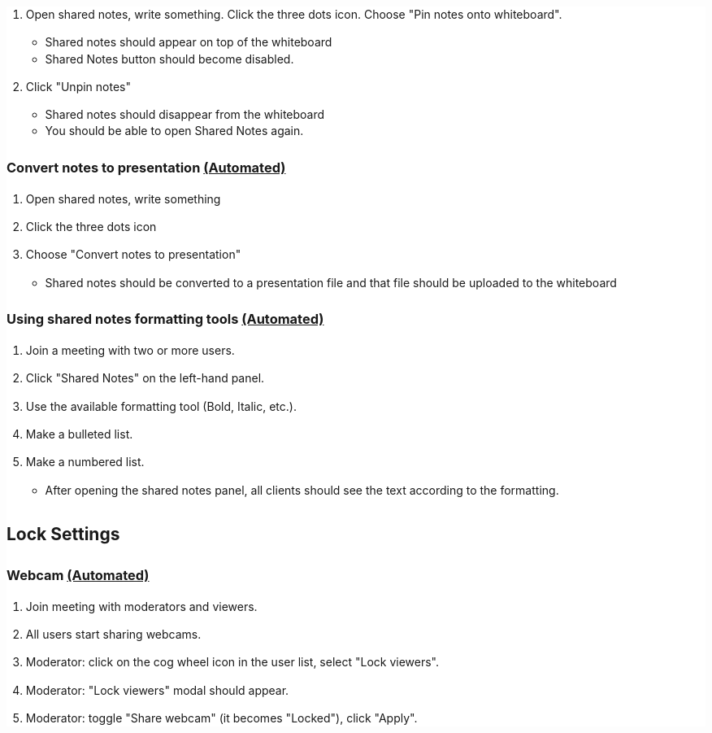 1. Open shared notes, write something. Click the three dots icon. Choose "Pin notes onto whiteboard".

    - Shared notes should appear on top of the whiteboard
    - Shared Notes button should become disabled.

2. Click "Unpin notes"
    
    - Shared notes should disappear from the whiteboard
    - You should be able to open Shared Notes again.

### Convert notes to presentation [(Automated)](https://github.com/bigbluebutton/bigbluebutton/blob/v2.7.x-release/bigbluebutton-tests/playwright/presentation/presentation.spec.js)

1. Open shared notes, write something

2. Click the three dots icon

3. Choose "Convert notes to presentation"

    - Shared notes should be converted to a presentation file and that file should be uploaded to the whiteboard

### Using shared notes formatting tools [(Automated)](https://github.com/bigbluebutton/bigbluebutton/blob/v2.7.x-release/bigbluebutton-tests/playwright/presentation/presentation.spec.js)

1. Join a meeting with two or more users.

2. Click "Shared Notes" on the left-hand panel.

3. Use the available formatting tool (Bold, Italic, etc.).

4. Make a bulleted list.

5. Make a numbered list.

    - After opening the shared notes panel, all clients should see the text according to the formatting.

## Lock Settings

### Webcam [(Automated)](https://github.com/bigbluebutton/bigbluebutton/blob/v2.7.x-release/bigbluebutton-tests/playwright/user/user.spec.js)

1. Join meeting with moderators and viewers.

2. All users start sharing webcams.

3. Moderator: click on the cog wheel icon in the user list, select "Lock viewers".

4. Moderator: "Lock viewers" modal should appear.

5. Moderator: toggle "Share webcam" (it becomes "Locked"), click "Apply".
